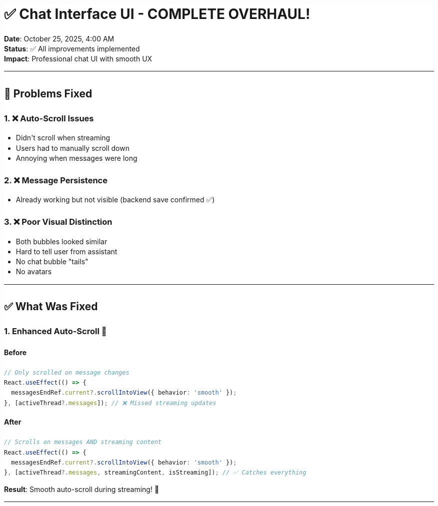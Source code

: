# ✅ Chat Interface UI - COMPLETE OVERHAUL!

**Date**: October 25, 2025, 4:00 AM  
**Status**: ✅ All improvements implemented  
**Impact**: Professional chat UI with smooth UX

---

## 🎯 Problems Fixed

### 1. ❌ Auto-Scroll Issues
- Didn't scroll when streaming
- Users had to manually scroll down
- Annoying when messages were long

### 2. ❌ Message Persistence
- Already working but not visible (backend save confirmed ✅)

### 3. ❌ Poor Visual Distinction
- Both bubbles looked similar
- Hard to tell user from assistant
- No chat bubble "tails"
- No avatars

---

## ✅ What Was Fixed

### 1. **Enhanced Auto-Scroll** 🚀

#### Before
```typescript
// Only scrolled on message changes
React.useEffect(() => {
  messagesEndRef.current?.scrollIntoView({ behavior: 'smooth' });
}, [activeThread?.messages]); // ❌ Missed streaming updates
```

#### After
```typescript
// Scrolls on messages AND streaming content
React.useEffect(() => {
  messagesEndRef.current?.scrollIntoView({ behavior: 'smooth' });
}, [activeThread?.messages, streamingContent, isStreaming]); // ✅ Catches everything
```

**Result**: Smooth auto-scroll during streaming! 🎉

---
